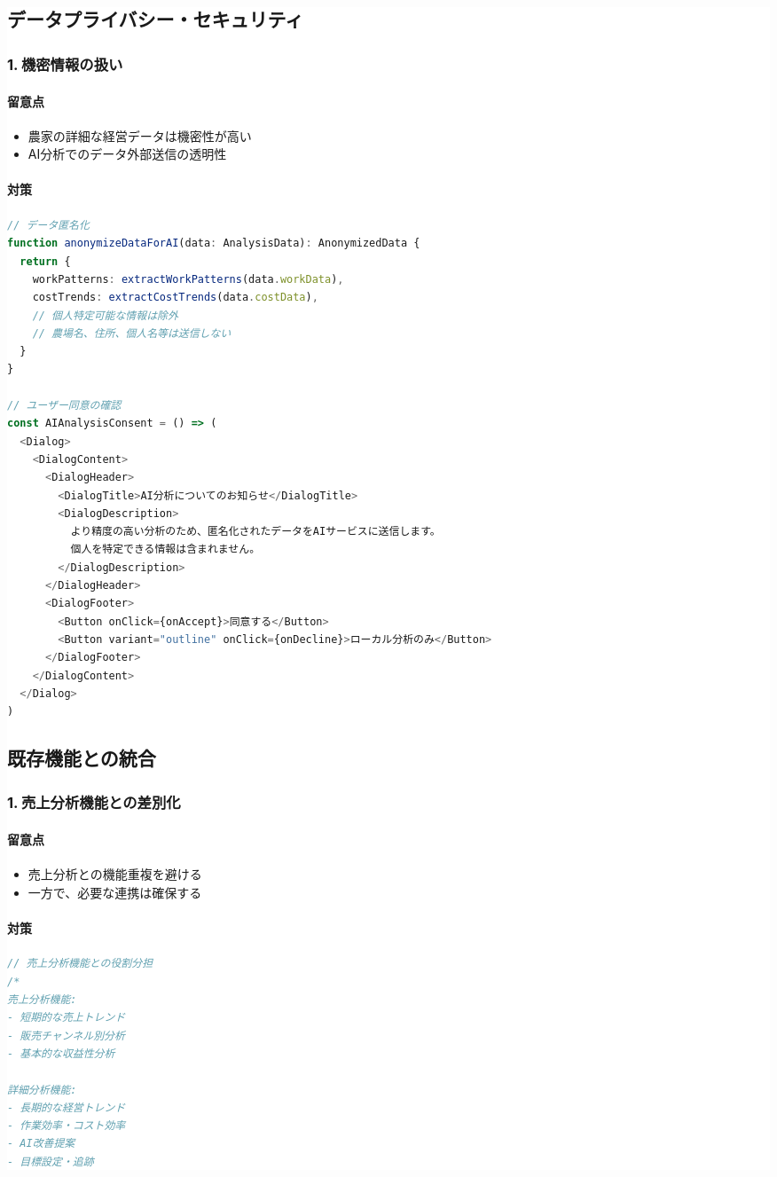 ## データプライバシー・セキュリティ

### 1. 機密情報の扱い

#### 留意点
- 農家の詳細な経営データは機密性が高い
- AI分析でのデータ外部送信の透明性

#### 対策
```typescript
// データ匿名化
function anonymizeDataForAI(data: AnalysisData): AnonymizedData {
  return {
    workPatterns: extractWorkPatterns(data.workData),
    costTrends: extractCostTrends(data.costData),
    // 個人特定可能な情報は除外
    // 農場名、住所、個人名等は送信しない
  }
}

// ユーザー同意の確認
const AIAnalysisConsent = () => (
  <Dialog>
    <DialogContent>
      <DialogHeader>
        <DialogTitle>AI分析についてのお知らせ</DialogTitle>
        <DialogDescription>
          より精度の高い分析のため、匿名化されたデータをAIサービスに送信します。
          個人を特定できる情報は含まれません。
        </DialogDescription>
      </DialogHeader>
      <DialogFooter>
        <Button onClick={onAccept}>同意する</Button>
        <Button variant="outline" onClick={onDecline}>ローカル分析のみ</Button>
      </DialogFooter>
    </DialogContent>
  </Dialog>
)
```

## 既存機能との統合

### 1. 売上分析機能との差別化

#### 留意点
- 売上分析との機能重複を避ける
- 一方で、必要な連携は確保する

#### 対策
```typescript
// 売上分析機能との役割分担
/*
売上分析機能:
- 短期的な売上トレンド
- 販売チャンネル別分析
- 基本的な収益性分析

詳細分析機能:
- 長期的な経営トレンド
- 作業効率・コスト効率
- AI改善提案
- 目標設定・追跡
```